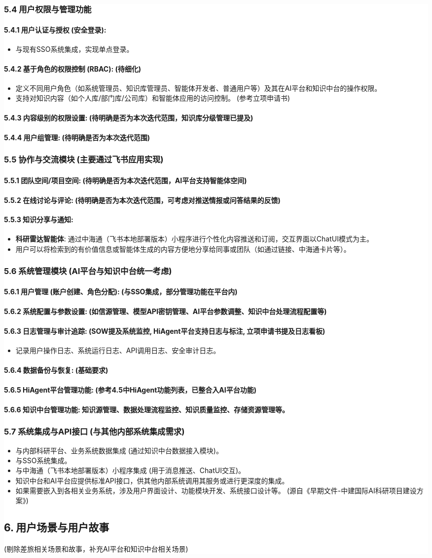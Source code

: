 ### 5.4 用户权限与管理功能

#### 5.4.1 用户认证与授权 (安全登录):
-   与现有SSO系统集成，实现单点登录。

#### 5.4.2 基于角色的权限控制 (RBAC): (待细化)
-   定义不同用户角色（如系统管理员、知识库管理员、智能体开发者、普通用户等）及其在AI平台和知识中台的操作权限。
-   支持对知识内容（如个人库/部门库/公司库）和智能体应用的访问控制。 (参考立项申请书)

#### 5.4.3 内容级别的权限设置: (待明确是否为本次迭代范围，知识库分级管理已提及)

#### 5.4.4 用户组管理: (待明确是否为本次迭代范围)

### 5.5 协作与交流模块 (主要通过飞书应用实现)

#### 5.5.1 团队空间/项目空间: (待明确是否为本次迭代范围，AI平台支持智能体空间)

#### 5.5.2 在线讨论与评论: (待明确是否为本次迭代范围，可考虑对推送情报或问答结果的反馈)

#### 5.5.3 知识分享与通知:
-   **科研雷达智能体**: 通过中海通（飞书本地部署版本）小程序进行个性化内容推送和订阅，交互界面以ChatUI模式为主。
-   用户可以将检索到的有价值信息或智能体生成的内容方便地分享给同事或团队（如通过链接、中海通卡片等）。

### 5.6 系统管理模块 (AI平台与知识中台统一考虑)

#### 5.6.1 用户管理 (账户创建、角色分配): (与SSO集成，部分管理功能在平台内)

#### 5.6.2 系统配置与参数设置: (如信源管理、模型API密钥管理、AI平台参数调整、知识中台处理流程配置等)

#### 5.6.3 日志管理与审计追踪: (SOW提及系统监控, HiAgent平台支持日志与标注, 立项申请书提及日志看板)
 - 记录用户操作日志、系统运行日志、API调用日志、安全审计日志。

#### 5.6.4 数据备份与恢复: (基础要求)

#### 5.6.5 HiAgent平台管理功能: (参考4.5中HiAgent功能列表，已整合入AI平台功能)

#### 5.6.6 知识中台管理功能: 知识源管理、数据处理流程监控、知识质量监控、存储资源管理等。

### 5.7 系统集成与API接口 (与其他内部系统集成需求)
-   与内部科研平台、业务系统数据集成 (通过知识中台数据接入模块)。
-   与SSO系统集成。
-   与中海通（飞书本地部署版本）小程序集成 (用于消息推送、ChatUI交互)。
-   知识中台和AI平台应提供标准API接口，供其他内部系统调用其服务或进行更深度的集成。
-   如果需要嵌入到各相关业务系统，涉及用户界面设计、功能模块开发、系统接口设计等。 (源自《早期文件-中建国际AI科研项目建设方案》)

## 6. 用户场景与用户故事
(剔除差旅相关场景和故事，补充AI平台和知识中台相关场景)
